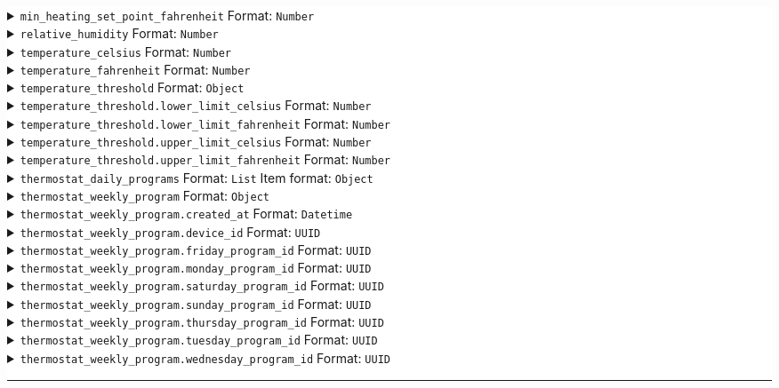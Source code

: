 <details><summary><code>min_heating_set_point_fahrenheit</code> Format: <code>Number</code></summary></details>

<details><summary><code>relative_humidity</code> Format: <code>Number</code></summary></details>

<details><summary><code>temperature_celsius</code> Format: <code>Number</code></summary></details>

<details><summary><code>temperature_fahrenheit</code> Format: <code>Number</code></summary></details>

<details><summary><code>temperature_threshold</code> Format: <code>Object</code></summary></details>

<details><summary><code>temperature_threshold.lower_limit_celsius</code> Format: <code>Number</code></summary></details>

<details><summary><code>temperature_threshold.lower_limit_fahrenheit</code> Format: <code>Number</code></summary></details>

<details><summary><code>temperature_threshold.upper_limit_celsius</code> Format: <code>Number</code></summary></details>

<details><summary><code>temperature_threshold.upper_limit_fahrenheit</code> Format: <code>Number</code></summary></details>

<details><summary><code>thermostat_daily_programs</code> Format: <code>List</code> Item format: <code>Object</code></summary></details>

<details><summary><code>thermostat_weekly_program</code> Format: <code>Object</code></summary></details>

<details><summary><code>thermostat_weekly_program.created_at</code> Format: <code>Datetime</code></summary></details>

<details><summary><code>thermostat_weekly_program.device_id</code> Format: <code>UUID</code></summary></details>

<details><summary><code>thermostat_weekly_program.friday_program_id</code> Format: <code>UUID</code></summary></details>

<details><summary><code>thermostat_weekly_program.monday_program_id</code> Format: <code>UUID</code></summary></details>

<details><summary><code>thermostat_weekly_program.saturday_program_id</code> Format: <code>UUID</code></summary></details>

<details><summary><code>thermostat_weekly_program.sunday_program_id</code> Format: <code>UUID</code></summary></details>

<details><summary><code>thermostat_weekly_program.thursday_program_id</code> Format: <code>UUID</code></summary></details>

<details><summary><code>thermostat_weekly_program.tuesday_program_id</code> Format: <code>UUID</code></summary></details>

<details><summary><code>thermostat_weekly_program.wednesday_program_id</code> Format: <code>UUID</code></summary></details>

---
